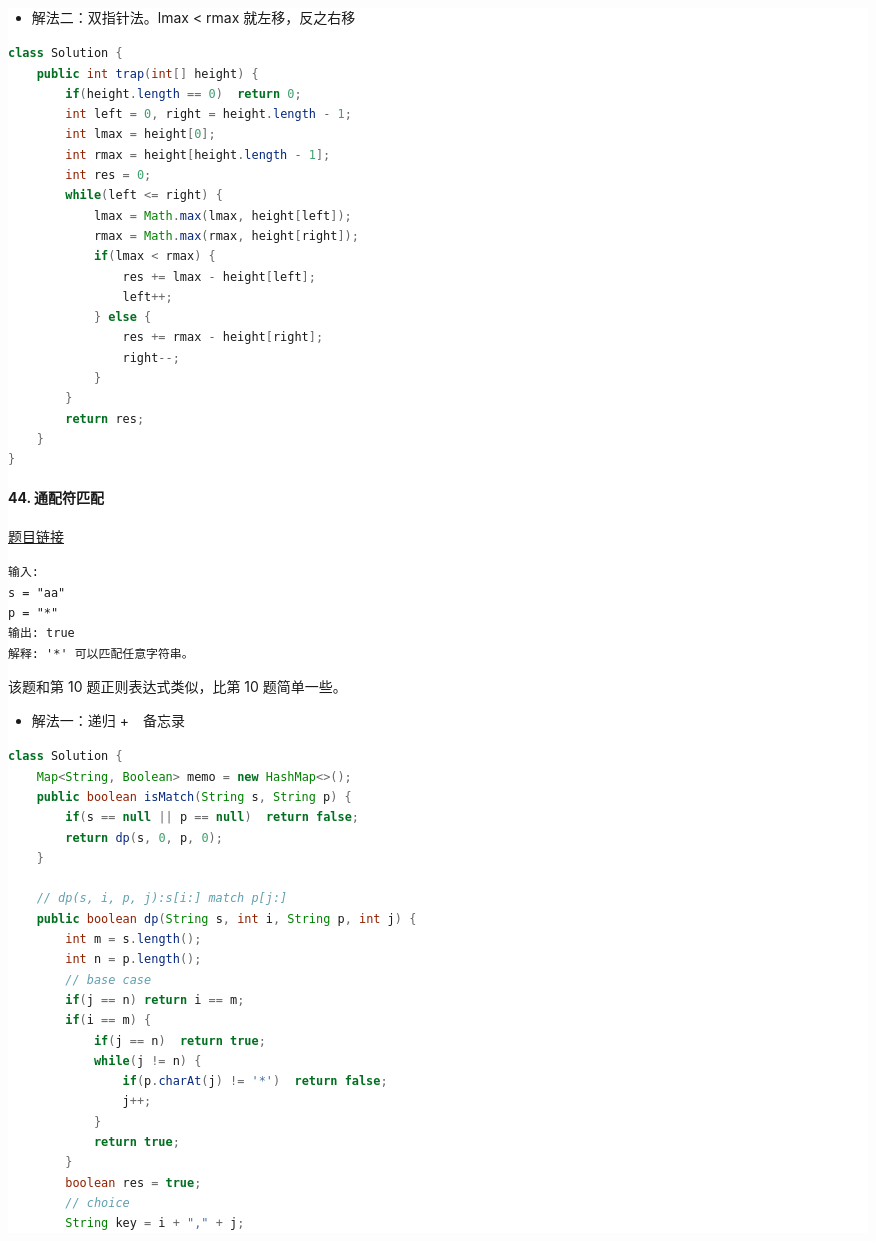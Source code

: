 - 解法二：双指针法。lmax < rmax 就左移，反之右移

```java
class Solution {
    public int trap(int[] height) {
        if(height.length == 0)  return 0;
        int left = 0, right = height.length - 1;
        int lmax = height[0];
        int rmax = height[height.length - 1];
        int res = 0;
        while(left <= right) {
            lmax = Math.max(lmax, height[left]);
            rmax = Math.max(rmax, height[right]);
            if(lmax < rmax) {
                res += lmax - height[left];
                left++;
            } else {
                res += rmax - height[right];
                right--;
            }
        }
        return res;
    }
}
```

#### 44. 通配符匹配

[题目链接](https://leetcode-cn.com/problems/wildcard-matching/)

```
输入:
s = "aa"
p = "*"
输出: true
解释: '*' 可以匹配任意字符串。
```

该题和第 10 题正则表达式类似，比第 10 题简单一些。

- 解法一：递归 +　备忘录

```java
class Solution {
    Map<String, Boolean> memo = new HashMap<>();
    public boolean isMatch(String s, String p) {
        if(s == null || p == null)  return false;
        return dp(s, 0, p, 0);
    }

    // dp(s, i, p, j):s[i:] match p[j:]
    public boolean dp(String s, int i, String p, int j) {
        int m = s.length();
        int n = p.length();
        // base case
        if(j == n) return i == m;
        if(i == m) {
            if(j == n)  return true;
            while(j != n) {
                if(p.charAt(j) != '*')  return false;
                j++;
            }
            return true;
        }
        boolean res = true;
        // choice 
        String key = i + "," + j;
```